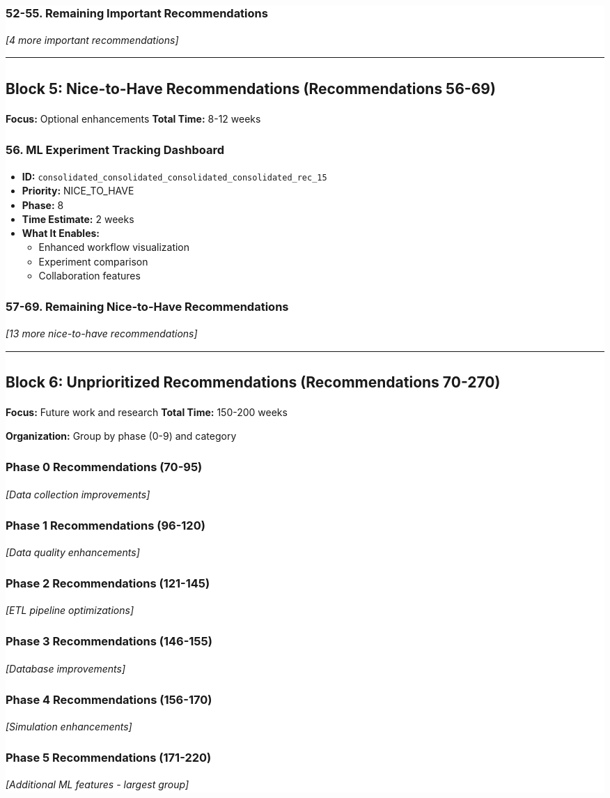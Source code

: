 ### 52-55. Remaining Important Recommendations
*[4 more important recommendations]*

---

## Block 5: Nice-to-Have Recommendations (Recommendations 56-69)

**Focus:** Optional enhancements
**Total Time:** 8-12 weeks

### 56. ML Experiment Tracking Dashboard
- **ID:** `consolidated_consolidated_consolidated_consolidated_rec_15`
- **Priority:** NICE_TO_HAVE
- **Phase:** 8
- **Time Estimate:** 2 weeks
- **What It Enables:**
  - Enhanced workflow visualization
  - Experiment comparison
  - Collaboration features

### 57-69. Remaining Nice-to-Have Recommendations
*[13 more nice-to-have recommendations]*

---

## Block 6: Unprioritized Recommendations (Recommendations 70-270)

**Focus:** Future work and research
**Total Time:** 150-200 weeks

**Organization:** Group by phase (0-9) and category

### Phase 0 Recommendations (70-95)
*[Data collection improvements]*

### Phase 1 Recommendations (96-120)
*[Data quality enhancements]*

### Phase 2 Recommendations (121-145)
*[ETL pipeline optimizations]*

### Phase 3 Recommendations (146-155)
*[Database improvements]*

### Phase 4 Recommendations (156-170)
*[Simulation enhancements]*

### Phase 5 Recommendations (171-220)
*[Additional ML features - largest group]*
